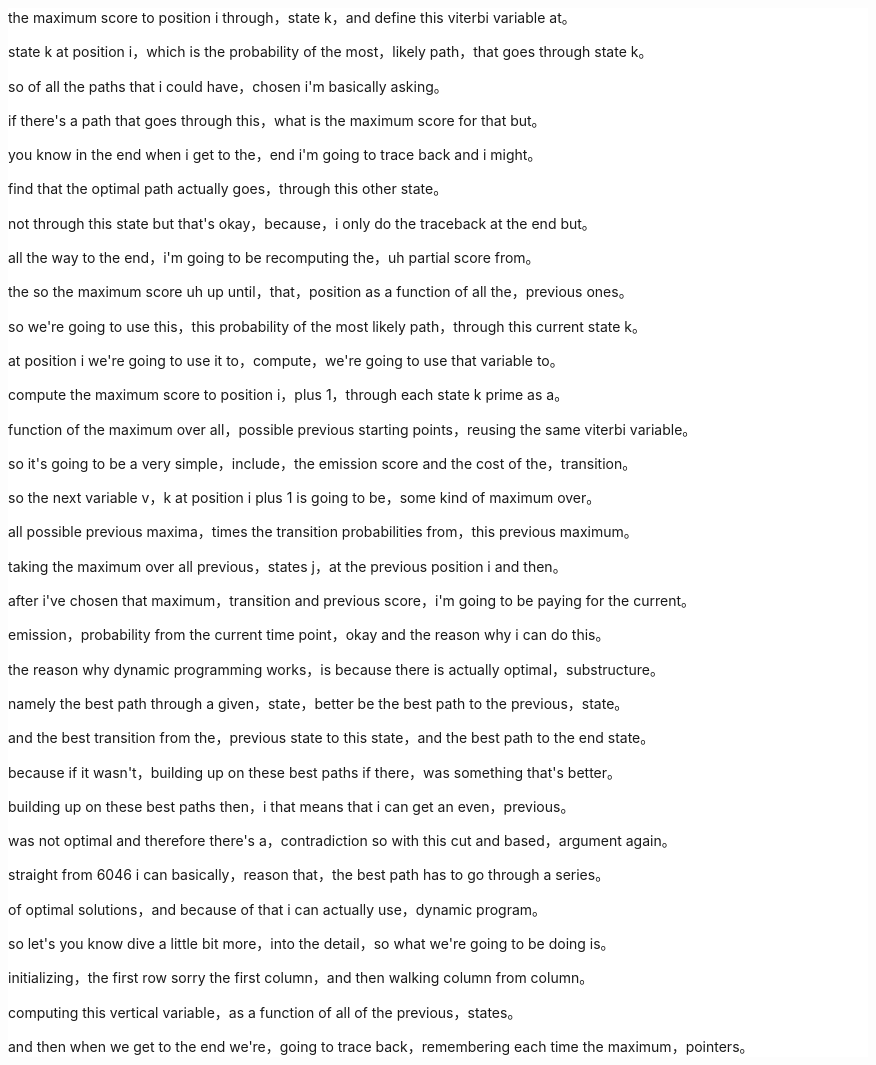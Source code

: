 the maximum score to position i through，state k，and define this viterbi variable at。

state k at position i，which is the probability of the most，likely path，that goes through state k。

so of all the paths that i could have，chosen i'm basically asking。

if there's a path that goes through this，what is the maximum score for that but。

you know in the end when i get to the，end i'm going to trace back and i might。

find that the optimal path actually goes，through this other state。

not through this state but that's okay，because，i only do the traceback at the end but。

all the way to the end，i'm going to be recomputing the，uh partial score from。

the so the maximum score uh up until，that，position as a function of all the，previous ones。

so we're going to use this，this probability of the most likely path，through this current state k。

at position i we're going to use it to，compute，we're going to use that variable to。

compute the maximum score to position i，plus 1，through each state k prime as a。

function of the maximum over all，possible previous starting points，reusing the same viterbi variable。

so it's going to be a very simple，include，the emission score and the cost of the，transition。

so the next variable v，k at position i plus 1 is going to be，some kind of maximum over。

all possible previous maxima，times the transition probabilities from，this previous maximum。

taking the maximum over all previous，states j，at the previous position i and then。

after i've chosen that maximum，transition and previous score，i'm going to be paying for the current。

emission，probability from the current time point，okay and the reason why i can do this。

the reason why dynamic programming works，is because there is actually optimal，substructure。

namely the best path through a given，state，better be the best path to the previous，state。

and the best transition from the，previous state to this state，and the best path to the end state。

because if it wasn't，building up on these best paths if there，was something that's better。

building up on these best paths then，i that means that i can get an even，previous。

was not optimal and therefore there's a，contradiction so with this cut and based，argument again。

straight from 6046 i can basically，reason that，the best path has to go through a series。

of optimal solutions，and because of that i can actually use，dynamic program。

so let's you know dive a little bit more，into the detail，so what we're going to be doing is。

initializing，the first row sorry the first column，and then walking column from column。

computing this vertical variable，as a function of all of the previous，states。

and then when we get to the end we're，going to trace back，remembering each time the maximum，pointers。
